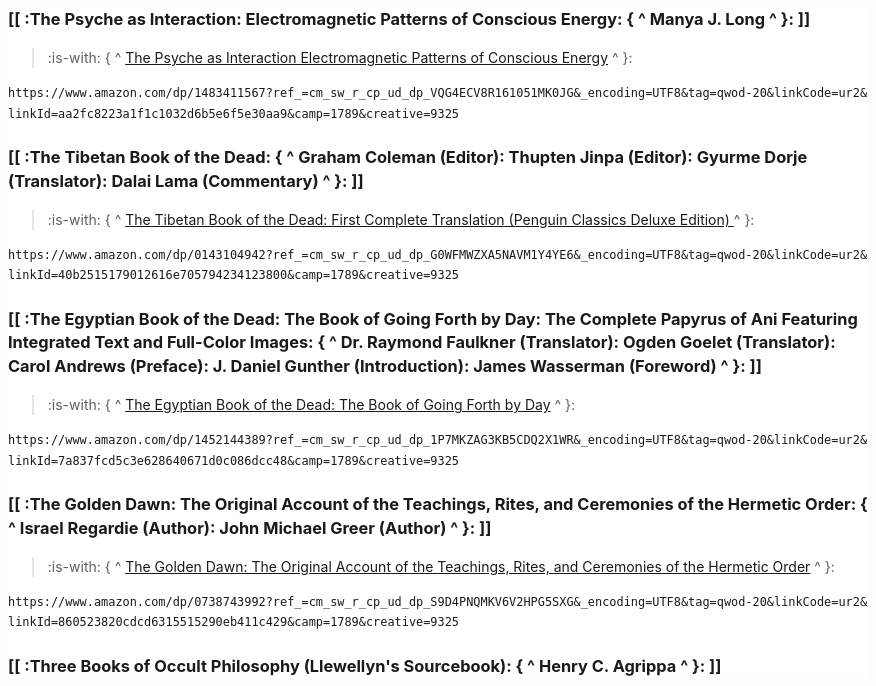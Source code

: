 ### [[ :The Psyche as Interaction: Electromagnetic Patterns of Conscious Energy: { ^ Manya J. Long ^ }: ]] ###

> :is-with: { ^ <a target="_blank" rel="noopener" href="https://www.amazon.com/dp/1483411567?ref_=cm_sw_r_cp_ud_dp_VQG4ECV8R161051MK0JG&_encoding=UTF8&tag=qwod-20&linkCode=ur2&linkId=aa2fc8223a1f1c1032d6b5e6f5e30aa9&camp=1789&creative=9325">The Psyche as Interaction Electromagnetic Patterns of Conscious Energy</a> ^ }:
>
    https://www.amazon.com/dp/1483411567?ref_=cm_sw_r_cp_ud_dp_VQG4ECV8R161051MK0JG&_encoding=UTF8&tag=qwod-20&linkCode=ur2&linkId=aa2fc8223a1f1c1032d6b5e6f5e30aa9&camp=1789&creative=9325

### [[ :The Tibetan Book of the Dead: { ^  Graham Coleman (Editor): Thupten Jinpa (Editor): Gyurme Dorje (Translator): Dalai Lama (Commentary)  ^ }: ]] ###

> :is-with: { ^ <a target="_blank" rel="noopener" href="https://www.amazon.com/dp/0143104942?ref_=cm_sw_r_cp_ud_dp_G0WFMWZXA5NAVM1Y4YE6&_encoding=UTF8&tag=qwod-20&linkCode=ur2&linkId=40b2515179012616e705794234123800&camp=1789&creative=9325">The Tibetan Book of the Dead: First Complete Translation (Penguin Classics Deluxe Edition) </a> ^ }:
>
    https://www.amazon.com/dp/0143104942?ref_=cm_sw_r_cp_ud_dp_G0WFMWZXA5NAVM1Y4YE6&_encoding=UTF8&tag=qwod-20&linkCode=ur2&linkId=40b2515179012616e705794234123800&camp=1789&creative=9325

### [[ :The Egyptian Book of the Dead: The Book of Going Forth by Day: The Complete Papyrus of Ani Featuring Integrated Text and Full-Color Images: { ^  Dr. Raymond Faulkner (Translator): Ogden Goelet (Translator): Carol Andrews (Preface): J. Daniel Gunther (Introduction): James Wasserman (Foreword)  ^ }: ]] ###

> :is-with: { ^ <a target="_blank" rel="noopener" href="https://www.amazon.com/dp/1452144389?ref_=cm_sw_r_cp_ud_dp_1P7MKZAG3KB5CDQ2X1WR&_encoding=UTF8&tag=qwod-20&linkCode=ur2&linkId=7a837fcd5c3e628640671d0c086dcc48&camp=1789&creative=9325">The Egyptian Book of the Dead: The Book of Going Forth by Day</a> ^ }:
>
    https://www.amazon.com/dp/1452144389?ref_=cm_sw_r_cp_ud_dp_1P7MKZAG3KB5CDQ2X1WR&_encoding=UTF8&tag=qwod-20&linkCode=ur2&linkId=7a837fcd5c3e628640671d0c086dcc48&camp=1789&creative=9325

### [[ :The Golden Dawn: The Original Account of the Teachings, Rites, and Ceremonies of the Hermetic Order: { ^ Israel Regardie (Author): John Michael Greer (Author) ^ }: ]] ###

> :is-with: { ^ <a target="_blank" rel="noopener" href="https://www.amazon.com/dp/0738743992?ref_=cm_sw_r_cp_ud_dp_S9D4PNQMKV6V2HPG5SXG&_encoding=UTF8&tag=qwod-20&linkCode=ur2&linkId=860523820cdcd6315515290eb411c429&camp=1789&creative=9325">The Golden Dawn: The Original Account of the Teachings, Rites, and Ceremonies of the Hermetic Order</a> ^ }:
>
    https://www.amazon.com/dp/0738743992?ref_=cm_sw_r_cp_ud_dp_S9D4PNQMKV6V2HPG5SXG&_encoding=UTF8&tag=qwod-20&linkCode=ur2&linkId=860523820cdcd6315515290eb411c429&camp=1789&creative=9325

### [[ :Three Books of Occult Philosophy (Llewellyn's Sourcebook): { ^ Henry C. Agrippa ^ }: ]] ###
